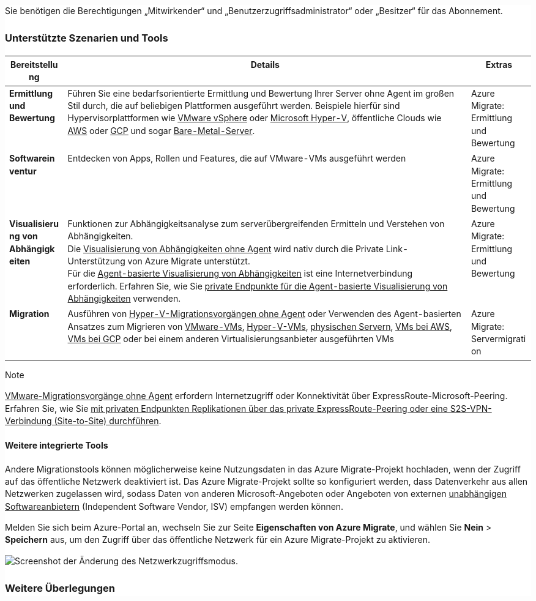Sie benötigen die Berechtigungen „Mitwirkender“ und „Benutzerzugriffsadministrator“ oder „Besitzer“ für das Abonnement.

### <a name="supported-scenarios-and-tools"></a>Unterstützte Szenarien und Tools

**Bereitstellung** | **Details** | **Extras**
--- | --- | ---
**Ermittlung und Bewertung** | Führen Sie eine bedarfsorientierte Ermittlung und Bewertung Ihrer Server ohne Agent im großen Stil durch, die auf beliebigen Plattformen ausgeführt werden. Beispiele hierfür sind Hypervisorplattformen wie [VMware vSphere](./tutorial-discover-vmware.md) oder [Microsoft Hyper-V](./tutorial-discover-hyper-v.md), öffentliche Clouds wie [AWS](./tutorial-discover-aws.md) oder [GCP](./tutorial-discover-gcp.md) und sogar [Bare-Metal-Server](./tutorial-discover-physical.md). | Azure Migrate: Ermittlung und Bewertung <br/>
**Softwareinventur** | Entdecken von Apps, Rollen und Features, die auf VMware-VMs ausgeführt werden | Azure Migrate: Ermittlung und Bewertung
**Visualisierung von Abhängigkeiten** | Funktionen zur Abhängigkeitsanalyse zum serverübergreifenden Ermitteln und Verstehen von Abhängigkeiten. <br/> Die [Visualisierung von Abhängigkeiten ohne Agent](./how-to-create-group-machine-dependencies-agentless.md) wird nativ durch die Private Link-Unterstützung von Azure Migrate unterstützt. <br/>Für die [Agent-basierte Visualisierung von Abhängigkeiten](./how-to-create-group-machine-dependencies.md) ist eine Internetverbindung erforderlich. Erfahren Sie, wie Sie [private Endpunkte für die Agent-basierte Visualisierung von Abhängigkeiten](../azure-monitor/logs/private-link-security.md) verwenden. | Azure Migrate: Ermittlung und Bewertung |
**Migration** | Ausführen von [Hyper-V-Migrationsvorgängen ohne Agent](./tutorial-migrate-hyper-v.md) oder Verwenden des Agent-basierten Ansatzes zum Migrieren von [VMware-VMs](./tutorial-migrate-vmware-agent.md), [Hyper-V-VMs](./tutorial-migrate-physical-virtual-machines.md), [physischen Servern](./tutorial-migrate-physical-virtual-machines.md), [VMs bei AWS](./tutorial-migrate-aws-virtual-machines.md), [VMs bei GCP](./tutorial-migrate-gcp-virtual-machines.md) oder bei einem anderen Virtualisierungsanbieter ausgeführten VMs | Azure Migrate: Servermigration

>[!Note]
> [VMware-Migrationsvorgänge ohne Agent](./tutorial-migrate-vmware.md) erfordern Internetzugriff oder Konnektivität über ExpressRoute-Microsoft-Peering. Erfahren Sie, wie Sie [mit privaten Endpunkten Replikationen über das private ExpressRoute-Peering oder eine S2S-VPN-Verbindung (Site-to-Site) durchführen](./replicate-using-expressroute.md).

#### <a name="other-integrated-tools"></a>Weitere integrierte Tools

Andere Migrationstools können möglicherweise keine Nutzungsdaten in das Azure Migrate-Projekt hochladen, wenn der Zugriff auf das öffentliche Netzwerk deaktiviert ist. Das Azure Migrate-Projekt sollte so konfiguriert werden, dass Datenverkehr aus allen Netzwerken zugelassen wird, sodass Daten von anderen Microsoft-Angeboten oder Angeboten von externen [unabhängigen Softwareanbietern](./migrate-services-overview.md#isv-integration) (Independent Software Vendor, ISV) empfangen werden können.

Melden Sie sich beim Azure-Portal an, wechseln Sie zur Seite **Eigenschaften von Azure Migrate**, und wählen Sie **Nein** > **Speichern** aus, um den Zugriff über das öffentliche Netzwerk für ein Azure Migrate-Projekt zu aktivieren.

![Screenshot der Änderung des Netzwerkzugriffsmodus.](./media/how-to-use-azure-migrate-with-private-endpoints/migration-project-properties.png)

### <a name="other-considerations"></a>Weitere Überlegungen
